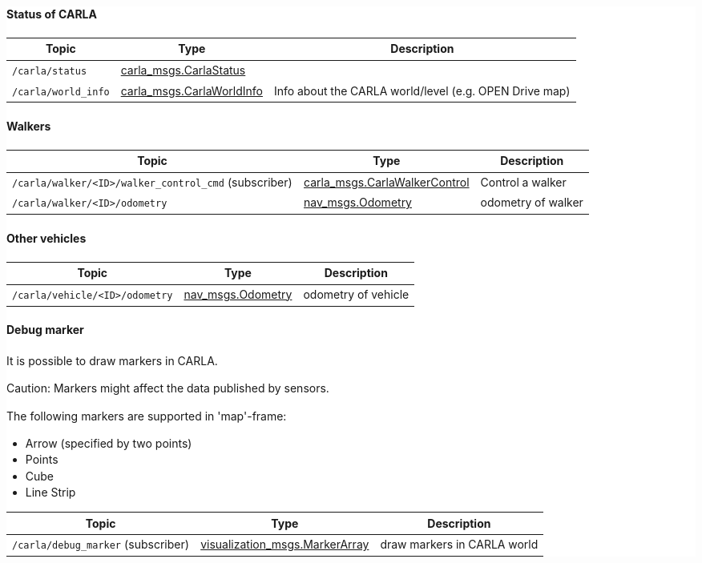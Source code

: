<h4> Status of CARLA </h4>

| Topic               | Type                                                           | Description                                            |
| ------------------- | -------------------------------------------------------------- | ------------------------------------------------------ |
| `/carla/status`     | [carla_msgs.CarlaStatus](carla_msgs/msg/CarlaStatus.msg)       |                                                        |
| `/carla/world_info` | [carla_msgs.CarlaWorldInfo](carla_msgs/msg/CarlaWorldInfo.msg) | Info about the CARLA world/level (e.g. OPEN Drive map) |

<h4> Walkers </h4>

| Topic                                                | Type                                                                         | Description        |
| ---------------------------------------------------- | ---------------------------------------------------------------------------- | ------------------ |
| `/carla/walker/<ID>/walker_control_cmd` (subscriber) | [carla_msgs.CarlaWalkerControl](carla_msgs/msg/CarlaWalkerControl.msg)       | Control a walker   |
| `/carla/walker/<ID>/odometry`                        | [nav_msgs.Odometry](http://docs.ros.org/api/nav_msgs/html/msg/Odometry.html) | odometry of walker |

<h4> Other vehicles </h4>

| Topic                          | Type                                                                         | Description         |
| ------------------------------ | ---------------------------------------------------------------------------- | ------------------- |
| `/carla/vehicle/<ID>/odometry` | [nav_msgs.Odometry](http://docs.ros.org/api/nav_msgs/html/msg/Odometry.html) | odometry of vehicle |

<h4> Debug marker </h4>

It is possible to draw markers in CARLA.

Caution: Markers might affect the data published by sensors.

The following markers are supported in 'map'-frame:

-   Arrow (specified by two points)
-   Points
-   Cube
-   Line Strip

| Topic                              | Type                                                                                                   | Description                 |
| ---------------------------------- | ------------------------------------------------------------------------------------------------------ | --------------------------- |
| `/carla/debug_marker` (subscriber) | [visualization_msgs.MarkerArray](http://docs.ros.org/api/visualization_msgs/html/msg/MarkerArray.html) | draw markers in CARLA world |
